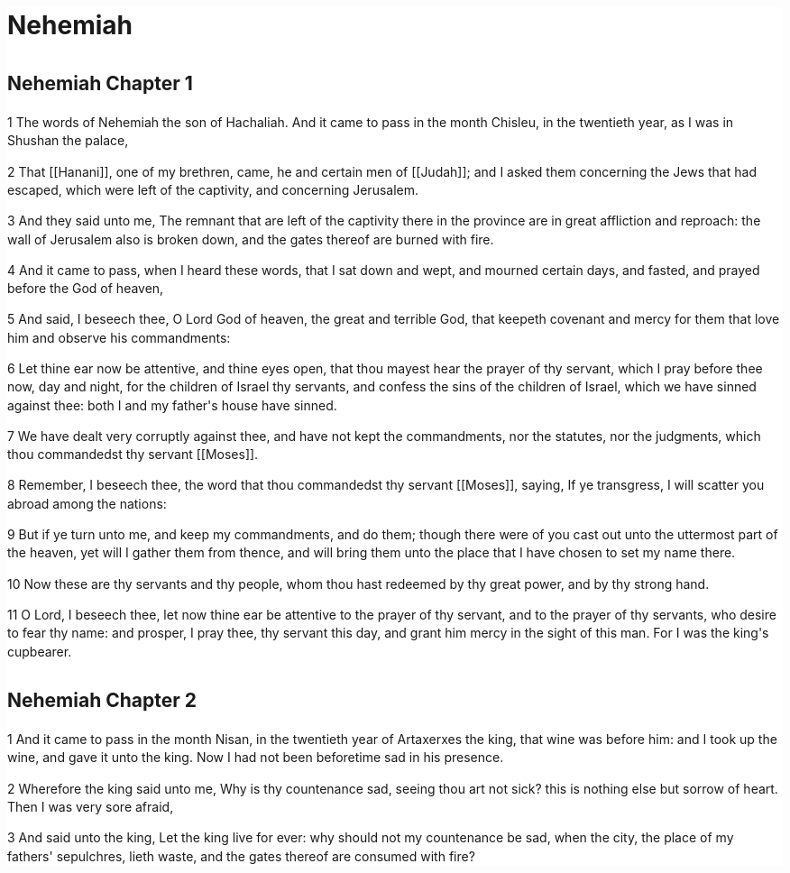 
# Nehemiah

## Nehemiah Chapter 1

1 The words of Nehemiah the son of Hachaliah. And it came to pass in the month Chisleu, in the twentieth year, as I was in Shushan the palace,

2 That [[Hanani]], one of my brethren, came, he and certain men of [[Judah]]; and I asked them concerning the Jews that had escaped, which were left of the captivity, and concerning Jerusalem.

3 And they said unto me, The remnant that are left of the captivity there in the province are in great affliction and reproach: the wall of Jerusalem also is broken down, and the gates thereof are burned with fire.

4 And it came to pass, when I heard these words, that I sat down and wept, and mourned certain days, and fasted, and prayed before the God of heaven,

5 And said, I beseech thee, O Lord God of heaven, the great and terrible God, that keepeth covenant and mercy for them that love him and observe his commandments:

6 Let thine ear now be attentive, and thine eyes open, that thou mayest hear the prayer of thy servant, which I pray before thee now, day and night, for the children of Israel thy servants, and confess the sins of the children of Israel, which we have sinned against thee: both I and my father's house have sinned.

7 We have dealt very corruptly against thee, and have not kept the commandments, nor the statutes, nor the judgments, which thou commandedst thy servant [[Moses]].

8 Remember, I beseech thee, the word that thou commandedst thy servant [[Moses]], saying, If ye transgress, I will scatter you abroad among the nations:

9 But if ye turn unto me, and keep my commandments, and do them; though there were of you cast out unto the uttermost part of the heaven, yet will I gather them from thence, and will bring them unto the place that I have chosen to set my name there.

10 Now these are thy servants and thy people, whom thou hast redeemed by thy great power, and by thy strong hand.

11 O Lord, I beseech thee, let now thine ear be attentive to the prayer of thy servant, and to the prayer of thy servants, who desire to fear thy name: and prosper, I pray thee, thy servant this day, and grant him mercy in the sight of this man. For I was the king's cupbearer.


## Nehemiah Chapter 2

1 And it came to pass in the month Nisan, in the twentieth year of Artaxerxes the king, that wine was before him: and I took up the wine, and gave it unto the king. Now I had not been beforetime sad in his presence.

2 Wherefore the king said unto me, Why is thy countenance sad, seeing thou art not sick? this is nothing else but sorrow of heart. Then I was very sore afraid,

3 And said unto the king, Let the king live for ever: why should not my countenance be sad, when the city, the place of my fathers' sepulchres, lieth waste, and the gates thereof are consumed with fire?
